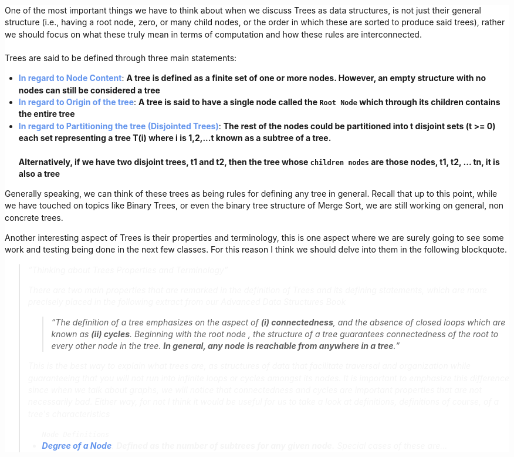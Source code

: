 <p>One of the most important things we have to think about when we discuss Trees as data structures, is not just 
their general structure (i.e., having a root node, zero, or many child nodes, or the order in which these are sorted to produce
said trees), rather we should focus on what these truly mean in terms of computation and how these rules are interconnected.
<br><br>
Trees are said to be defined through three main statements:</p>
<ul>
<li><b style="color: cornflowerblue; font-weight: bold">In regard to Node Content</b>: <b>A tree is defined as a finite
set of one or more nodes. However, an empty structure with no nodes can still be considered a tree</b></li>
<li><b style="color: cornflowerblue; font-weight: bold">In regard to Origin of the tree</b>: <b>A tree is said to have a single
node called the <code>Root Node</code> which through its children contains the entire tree</b></li>
<li><b style="color: cornflowerblue; font-weight: bold">In regard to Partitioning the tree (Disjointed Trees)</b>: <b>The rest
of the nodes could be partitioned into <span>t</span> disjoint sets (t >= 0) each set representing a tree T(i) where i 
is 1,2,...t known as a subtree of a tree.
<br><br>
Alternatively, if we have two disjoint trees, t1 and t2, then the tree whose <code>children nodes</code> are those nodes, t1, t2,
... tn, it is also a tree</b></li>
</ul>
<p>Generally speaking, we can think of these trees as being rules for defining any tree in general. Recall that up to this point, 
while we have touched on topics like Binary Trees, or even the binary tree structure of Merge Sort, we are still working on 
general, non concrete trees.</p>
</blockquote>
<p>Another interesting aspect of Trees is their properties and terminology, this is one aspect where we are surely going to see
some work and testing being done in the next few classes. For this reason I think we should delve into them in the following
blockquote.</p>
<blockquote style="font-style: italic; color: whitesmoke"> <q>Thinking about Trees Properties and Terminology</q> 
<p>There are two main properties that are remarked in the definition of Trees and its defining statements, which are more
precisely placed in the following extract from our Advanced Data Structures Book</p>
<blockquote>
<q>The definition of a tree emphasizes on the aspect of <b>(i) connectedness</b>, and the absence of closed loops which 
are known as <b> (ii) cycles</b>. Beginning with the root node , the structure of a tree guarantees connectedness of the 
root to every other node in the tree. <b>In general, any node is reachable from anywhere in a tree</b>.</q>
</blockquote>
<p>This is the best way to explain what trees are, as structures of data that facilitate traversal and organization while 
guaranteeing that you will not run into infinite loops or cycles amongst its nodes. It is important to emphasize this 
difference since when we talk about graphs, we will notice that connectedness and cycles are important properties that are 
not necessarily bad. Either way, for not I think it would be useful for us to take a look at definitions, definitions of course, 
of a tree's characteristics</p>
<ul>
<code>Node Definitions</code>
<li><b style="color: cornflowerblue; font-weight: bold"> Degree of a Node</b>: <b>Defined as the number of subtrees for any
given node.</b> Special cases of these are...</li>